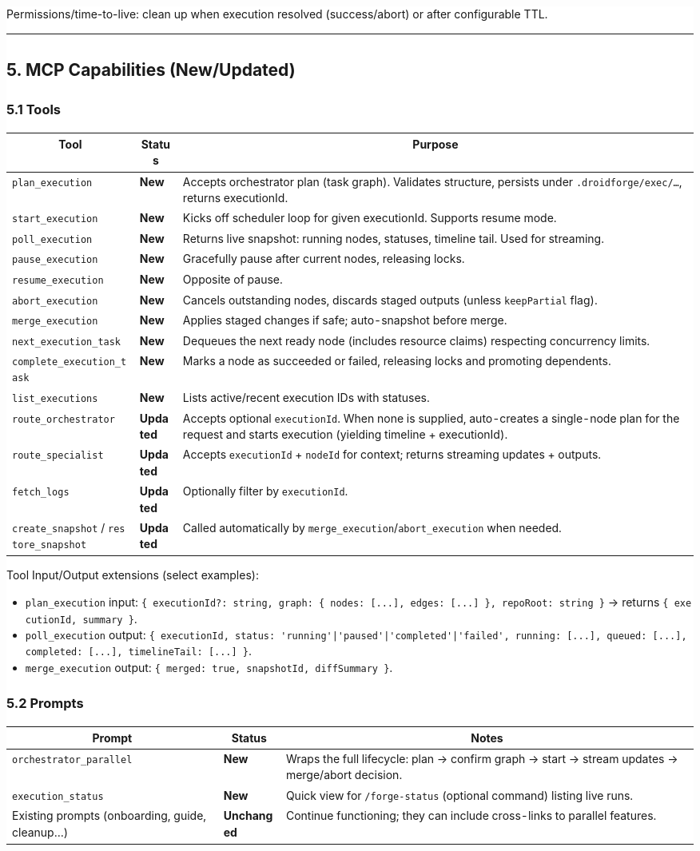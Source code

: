 Permissions/time-to-live: clean up when execution resolved (success/abort) or after configurable TTL.

---

## 5. MCP Capabilities (New/Updated)

### 5.1 Tools

| Tool | Status | Purpose |
|------|--------|---------|
| `plan_execution` | **New** | Accepts orchestrator plan (task graph). Validates structure, persists under `.droidforge/exec/…`, returns executionId. |
| `start_execution` | **New** | Kicks off scheduler loop for given executionId. Supports resume mode. |
| `poll_execution` | **New** | Returns live snapshot: running nodes, statuses, timeline tail. Used for streaming. |
| `pause_execution` | **New** | Gracefully pause after current nodes, releasing locks. |
| `resume_execution` | **New** | Opposite of pause. |
| `abort_execution` | **New** | Cancels outstanding nodes, discards staged outputs (unless `keepPartial` flag). |
| `merge_execution` | **New** | Applies staged changes if safe; auto-snapshot before merge. |
| `next_execution_task` | **New** | Dequeues the next ready node (includes resource claims) respecting concurrency limits. |
| `complete_execution_task` | **New** | Marks a node as succeeded or failed, releasing locks and promoting dependents. |
| `list_executions` | **New** | Lists active/recent execution IDs with statuses. |
| `route_orchestrator` | **Updated** | Accepts optional `executionId`. When none is supplied, auto-creates a single-node plan for the request and starts execution (yielding timeline + executionId). |
| `route_specialist` | **Updated** | Accepts `executionId` + `nodeId` for context; returns streaming updates + outputs. |
| `fetch_logs` | **Updated** | Optionally filter by `executionId`. |
| `create_snapshot` / `restore_snapshot` | **Updated** | Called automatically by `merge_execution`/`abort_execution` when needed. |

Tool Input/Output extensions (select examples):
- `plan_execution` input: `{ executionId?: string, graph: { nodes: [...], edges: [...] }, repoRoot: string }` → returns `{ executionId, summary }`.
- `poll_execution` output: `{ executionId, status: 'running'|'paused'|'completed'|'failed', running: [...], queued: [...], completed: [...], timelineTail: [...] }`.
- `merge_execution` output: `{ merged: true, snapshotId, diffSummary }`.

### 5.2 Prompts

| Prompt | Status | Notes |
|--------|--------|-------|
| `orchestrator_parallel` | **New** | Wraps the full lifecycle: plan → confirm graph → start → stream updates → merge/abort decision. |
| `execution_status` | **New** | Quick view for `/forge-status` (optional command) listing live runs. |
| Existing prompts (onboarding, guide, cleanup…) | **Unchanged** | Continue functioning; they can include cross-links to parallel features. |
